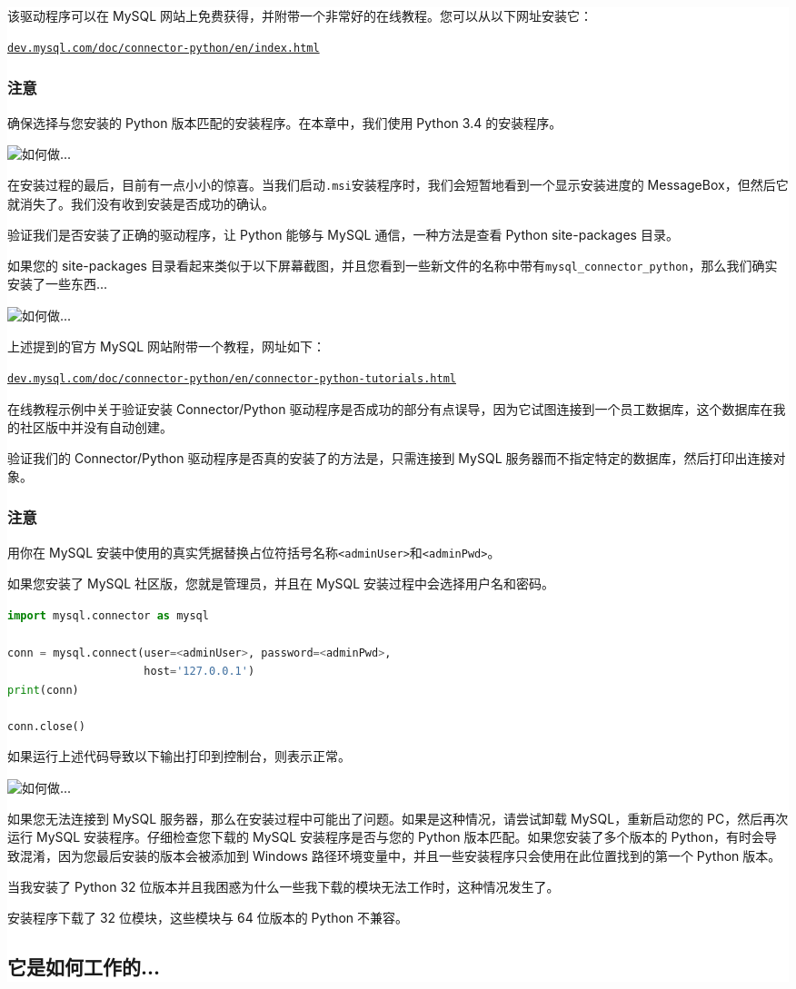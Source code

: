 该驱动程序可以在 MySQL 网站上免费获得，并附带一个非常好的在线教程。您可以从以下网址安装它：

[`dev.mysql.com/doc/connector-python/en/index.html`](http://dev.mysql.com/doc/connector-python/en/index.html)

### 注意

确保选择与您安装的 Python 版本匹配的安装程序。在本章中，我们使用 Python 3.4 的安装程序。

![如何做...](https://github.com/OpenDocCN/freelearn-python-zh/raw/master/docs/py-gui-prog-cb/img/B04829_07_01.jpg)

在安装过程的最后，目前有一点小小的惊喜。当我们启动`.msi`安装程序时，我们会短暂地看到一个显示安装进度的 MessageBox，但然后它就消失了。我们没有收到安装是否成功的确认。

验证我们是否安装了正确的驱动程序，让 Python 能够与 MySQL 通信，一种方法是查看 Python site-packages 目录。

如果您的 site-packages 目录看起来类似于以下屏幕截图，并且您看到一些新文件的名称中带有`mysql_connector_python`，那么我们确实安装了一些东西...

![如何做...](https://github.com/OpenDocCN/freelearn-python-zh/raw/master/docs/py-gui-prog-cb/img/B04829_07_02.jpg)

上述提到的官方 MySQL 网站附带一个教程，网址如下：

[`dev.mysql.com/doc/connector-python/en/connector-python-tutorials.html`](http://dev.mysql.com/doc/connector-python/en/connector-python-tutorials.html)

在线教程示例中关于验证安装 Connector/Python 驱动程序是否成功的部分有点误导，因为它试图连接到一个员工数据库，这个数据库在我的社区版中并没有自动创建。

验证我们的 Connector/Python 驱动程序是否真的安装了的方法是，只需连接到 MySQL 服务器而不指定特定的数据库，然后打印出连接对象。

### 注意

用你在 MySQL 安装中使用的真实凭据替换占位符括号名称`<adminUser>`和`<adminPwd>`。

如果您安装了 MySQL 社区版，您就是管理员，并且在 MySQL 安装过程中会选择用户名和密码。

```py
import mysql.connector as mysql

conn = mysql.connect(user=<adminUser>, password=<adminPwd>,
                     host='127.0.0.1')
print(conn)

conn.close()
```

如果运行上述代码导致以下输出打印到控制台，则表示正常。

![如何做...](https://github.com/OpenDocCN/freelearn-python-zh/raw/master/docs/py-gui-prog-cb/img/B04829_07_03.jpg)

如果您无法连接到 MySQL 服务器，那么在安装过程中可能出了问题。如果是这种情况，请尝试卸载 MySQL，重新启动您的 PC，然后再次运行 MySQL 安装程序。仔细检查您下载的 MySQL 安装程序是否与您的 Python 版本匹配。如果您安装了多个版本的 Python，有时会导致混淆，因为您最后安装的版本会被添加到 Windows 路径环境变量中，并且一些安装程序只会使用在此位置找到的第一个 Python 版本。

当我安装了 Python 32 位版本并且我困惑为什么一些我下载的模块无法工作时，这种情况发生了。

安装程序下载了 32 位模块，这些模块与 64 位版本的 Python 不兼容。

## 它是如何工作的...
